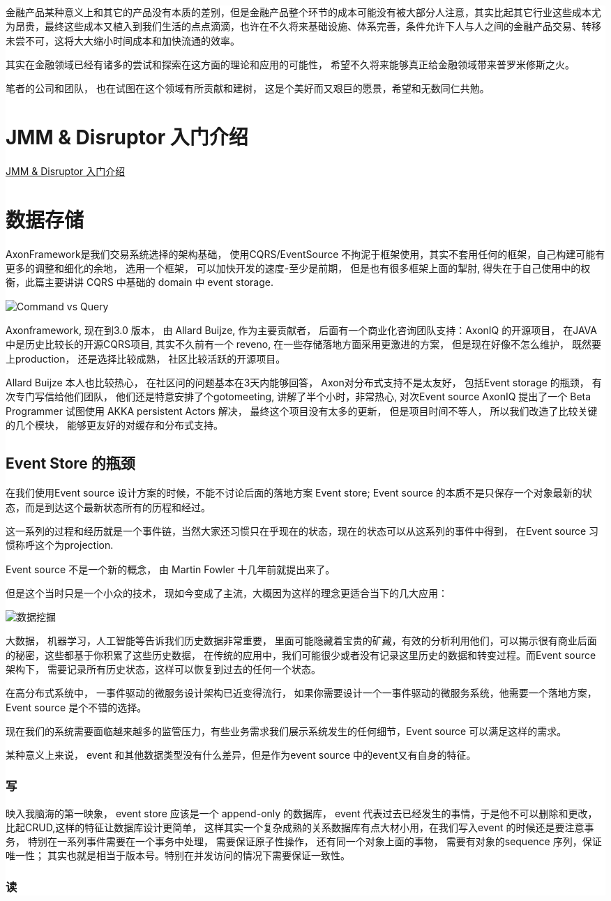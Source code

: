 金融产品某种意义上和其它的产品没有本质的差别，但是金融产品整个环节的成本可能没有被大部分人注意，其实比起其它行业这些成本尤为昂贵，最终这些成本又植入到我们生活的点点滴滴，也许在不久将来基础设施、体系完善，条件允许下人与人之间的金融产品交易、转移未尝不可，这将大大缩小时间成本和加快流通的效率。

其实在金融领域已经有诸多的尝试和探索在这方面的理论和应用的可能性， 希望不久将来能够真正给金融领域带来普罗米修斯之火。

笔者的公司和团队， 也在试图在这个领域有所贡献和建树， 这是个美好而又艰巨的愿景，希望和无数同仁共勉。

# JMM & Disruptor 入门介绍

[JMM & Disruptor 入门介绍](https://houbb.github.io/2018/07/02/disruptor-03-detail)

# 数据存储

AxonFramework是我们交易系统选择的架构基础， 使用CQRS/EventSource 不拘泥于框架使用，其实不套用任何的框架，自己构建可能有更多的调整和细化的余地， 选用一个框架， 可以加快开发的速度-至少是前期， 但是也有很多框架上面的掣肘, 得失在于自己使用中的权衡，此篇主要讲讲 CQRS 中基础的 domain 中 event storage.

![Command vs Query](https://upload-images.jianshu.io/upload_images/2842122-2a023176bf1d6079.png?imageMogr2/auto-orient/strip|imageView2/2/w/846/format/webp)

Axonframework, 现在到3.0 版本， 由 Allard Buijze, 作为主要贡献者， 后面有一个商业化咨询团队支持：AxonIQ 的开源项目， 在JAVA 中是历史比较长的开源CQRS项目, 其实不久前有一个 reveno, 在一些存储落地方面采用更激进的方案， 但是现在好像不怎么维护， 既然要上production， 还是选择比较成熟， 社区比较活跃的开源项目。 

Allard Buijze 本人也比较热心， 在社区问的问题基本在3天内能够回答， Axon对分布式支持不是太友好， 包括Event storage 的瓶颈， 有次专门写信给他们团队， 他们还是特意安排了个gotomeeting, 讲解了半个小时，非常热心, 对次Event source AxonIQ 提出了一个 Beta Programmer 试图使用 AKKA persistent Actors 解决， 最终这个项目没有太多的更新， 但是项目时间不等人， 所以我们改造了比较关键的几个模块， 能够更友好的对缓存和分布式支持。

## Event Store 的瓶颈

在我们使用Event source 设计方案的时候，不能不讨论后面的落地方案 Event store; Event source 的本质不是只保存一个对象最新的状态，而是到达这个最新状态所有的历程和经过。

这一系列的过程和经历就是一个事件链，当然大家还习惯只在乎现在的状态，现在的状态可以从这系列的事件中得到， 在Event source 习惯称呼这个为projection.

Event source 不是一个新的概念， 由 Martin Fowler 十几年前就提出来了。

但是这个当时只是一个小众的技术， 现如今变成了主流，大概因为这样的理念更适合当下的几大应用：

![数据挖掘](https://upload-images.jianshu.io/upload_images/2842122-050724d2b77ce75f.jpg?imageMogr2/auto-orient/strip|imageView2/2/w/1200/format/webp)

大数据， 机器学习，人工智能等告诉我们历史数据非常重要， 里面可能隐藏着宝贵的矿藏，有效的分析利用他们，可以揭示很有商业后面的秘密，这些都基于你积累了这些历史数据， 在传统的应用中，我们可能很少或者没有记录这里历史的数据和转变过程。而Event source 架构下， 需要记录所有历史状态，这样可以恢复到过去的任何一个状态。

在高分布式系统中， 一事件驱动的微服务设计架构已近变得流行， 如果你需要设计一个一事件驱动的微服务系统，他需要一个落地方案，Event source 是个不错的选择。

现在我们的系统需要面临越来越多的监管压力，有些业务需求我们展示系统发生的任何细节，Event source 可以满足这样的需求。

某种意义上来说， event 和其他数据类型没有什么差异，但是作为event source 中的event又有自身的特征。

### 写

映入我脑海的第一映象， event store 应该是一个 append-only 的数据库， event 代表过去已经发生的事情，于是他不可以删除和更改，比起CRUD,这样的特征让数据库设计更简单， 这样其实一个复杂成熟的关系数据库有点大材小用，在我们写入event 的时候还是要注意事务， 特别在一系列事件需要在一个事务中处理， 需要保证原子性操作， 还有同一个对象上面的事物， 需要有对象的sequence 序列，保证唯一性； 其实也就是相当于版本号。特别在并发访问的情况下需要保证一致性。

### 读
